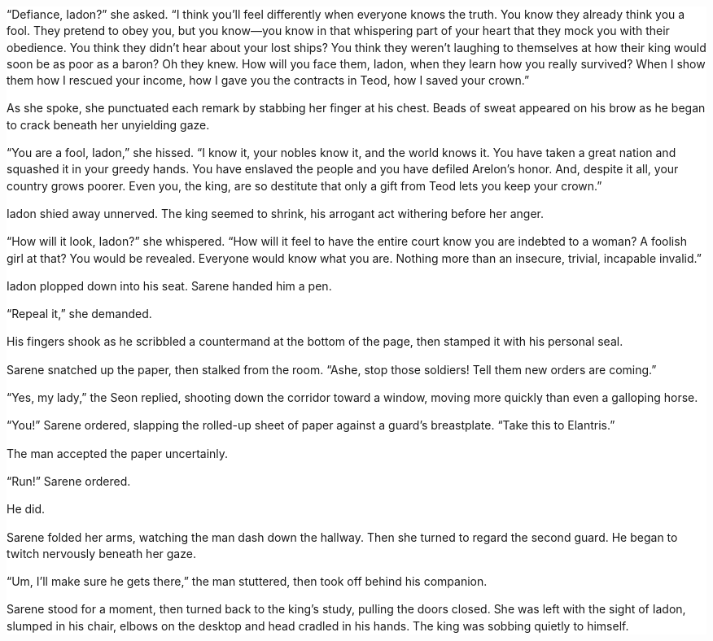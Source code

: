 “Defiance, Iadon?” she asked. “I think you’ll feel differently when everyone
knows the truth. You know they already think you a fool. They pretend to obey
you, but you know—you know in that whispering part of your heart that they mock
you with their obedience. You think they didn’t hear about your lost ships? You
think they weren’t laughing to themselves at how their king would soon be as
poor as a baron? Oh they knew. How will you face them, Iadon, when they learn
how you really survived? When I show them how I rescued your income, how I gave
you the contracts in Teod, how I saved your crown.”

As she spoke, she punctuated each remark by stabbing her finger at his chest.
Beads of sweat appeared on his brow as he began to crack beneath her unyielding
gaze.

“You are a fool, Iadon,” she hissed. “I know it, your nobles know it, and the
world knows it. You have taken a great nation and squashed it in your greedy
hands. You have enslaved the people and you have defiled Arelon’s honor. And,
despite it all, your country grows poorer. Even you, the king, are so destitute
that only a gift from Teod lets you keep your crown.”

Iadon shied away unnerved. The king seemed to shrink, his arrogant act
withering before her anger.

“How will it look, Iadon?” she whispered. “How will it feel to have the entire
court know you are indebted to a woman? A foolish girl at that? You would be
revealed. Everyone would know what you are. Nothing more than an insecure,
trivial, incapable invalid.”

Iadon plopped down into his seat. Sarene handed him a pen.

“Repeal it,” she demanded.

His fingers shook as he scribbled a countermand at the bottom of the page, then
stamped it with his personal seal.

Sarene snatched up the paper, then stalked from the room. “Ashe, stop those
soldiers! Tell them new orders are coming.”

“Yes, my lady,” the Seon replied, shooting down the corridor toward a window,
moving more quickly than even a galloping horse.

“You!” Sarene ordered, slapping the rolled-up sheet of paper against a guard’s
breastplate. “Take this to Elantris.”

The man accepted the paper uncertainly.

“Run!” Sarene ordered.

He did.

Sarene folded her arms, watching the man dash down the hallway. Then she turned
to regard the second guard. He began to twitch nervously beneath her gaze.

“Um, I’ll make sure he gets there,” the man stuttered, then took off behind his
companion.

Sarene stood for a moment, then turned back to the king’s study, pulling the
doors closed. She was left with the sight of Iadon, slumped in his chair,
elbows on the desktop and head cradled in his hands. The king was sobbing
quietly to himself.
